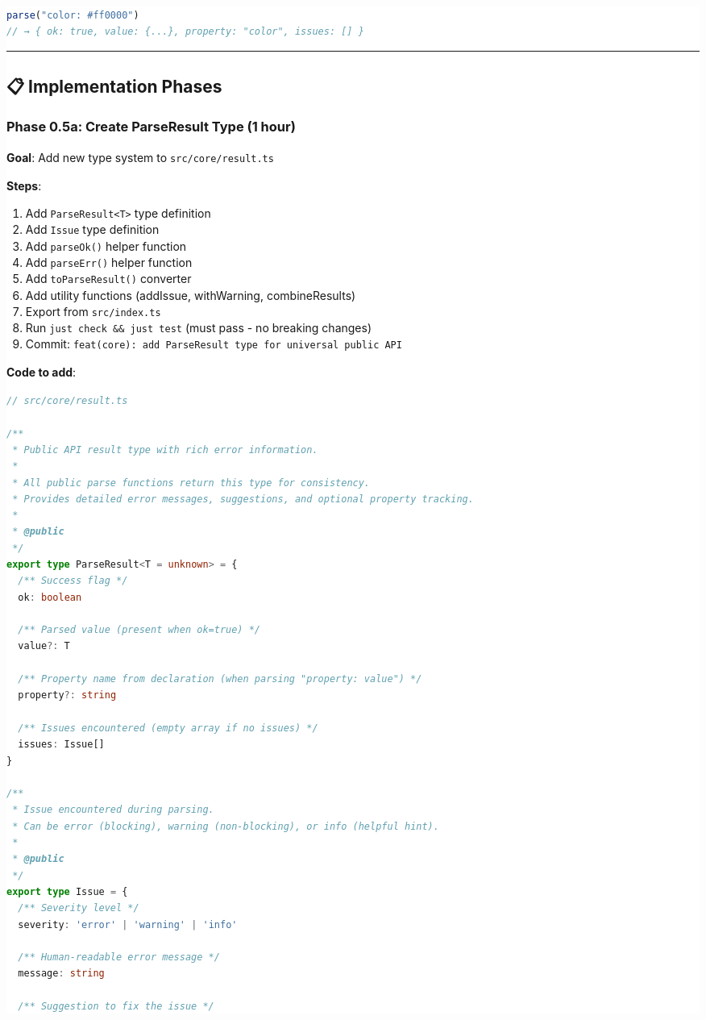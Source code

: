 ```typescript
parse("color: #ff0000")
// → { ok: true, value: {...}, property: "color", issues: [] }
```

---

## 📋 Implementation Phases

### Phase 0.5a: Create ParseResult Type (1 hour)

**Goal**: Add new type system to `src/core/result.ts`

**Steps**:
1. Add `ParseResult<T>` type definition
2. Add `Issue` type definition
3. Add `parseOk()` helper function
4. Add `parseErr()` helper function
5. Add `toParseResult()` converter
6. Add utility functions (addIssue, withWarning, combineResults)
7. Export from `src/index.ts`
8. Run `just check && just test` (must pass - no breaking changes)
9. Commit: `feat(core): add ParseResult type for universal public API`

**Code to add**:

```typescript
// src/core/result.ts

/**
 * Public API result type with rich error information.
 *
 * All public parse functions return this type for consistency.
 * Provides detailed error messages, suggestions, and optional property tracking.
 *
 * @public
 */
export type ParseResult<T = unknown> = {
  /** Success flag */
  ok: boolean

  /** Parsed value (present when ok=true) */
  value?: T

  /** Property name from declaration (when parsing "property: value") */
  property?: string

  /** Issues encountered (empty array if no issues) */
  issues: Issue[]
}

/**
 * Issue encountered during parsing.
 * Can be error (blocking), warning (non-blocking), or info (helpful hint).
 *
 * @public
 */
export type Issue = {
  /** Severity level */
  severity: 'error' | 'warning' | 'info'

  /** Human-readable error message */
  message: string

  /** Suggestion to fix the issue */
```
